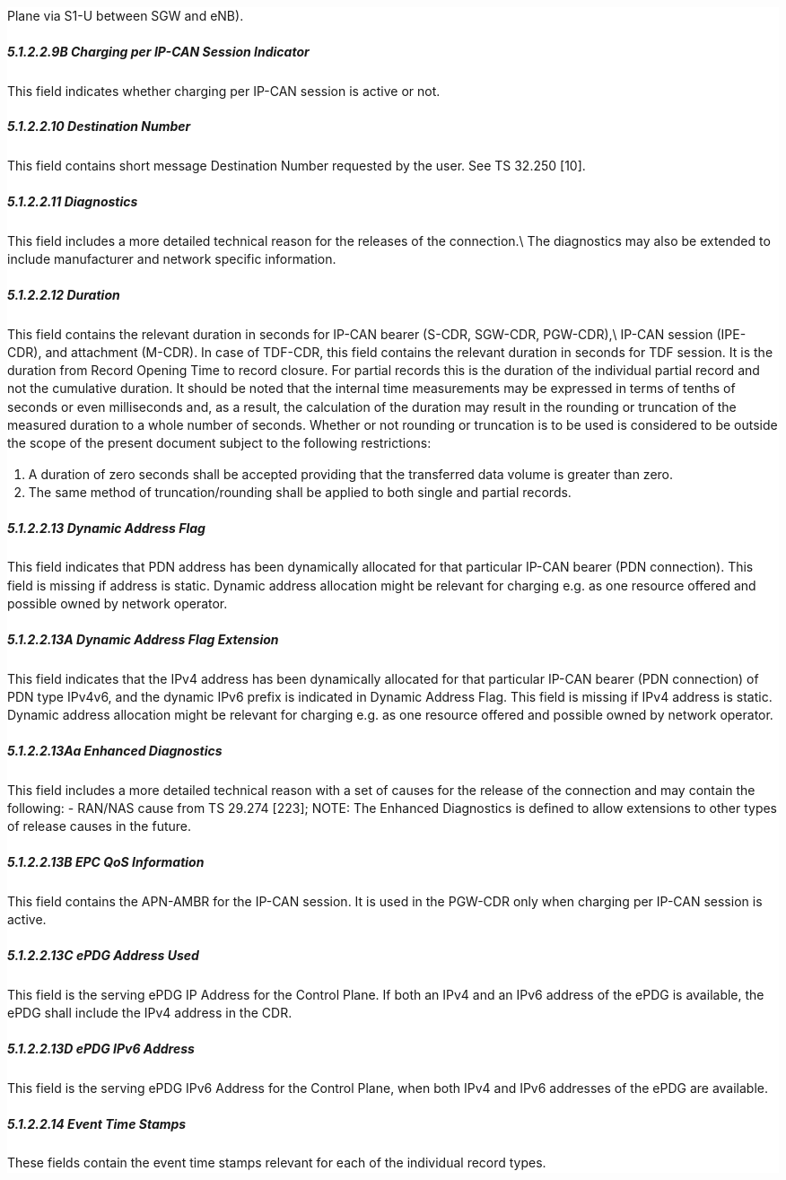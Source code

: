 Plane via S1-U between SGW and eNB).
##### 5.1.2.2.9B Charging per IP-CAN Session Indicator
This field indicates whether charging per IP-CAN session is active or not.
##### 5.1.2.2.10 Destination Number
This field contains short message Destination Number requested by the user.
See TS 32.250 [10].
##### 5.1.2.2.11 Diagnostics
This field includes a more detailed technical reason for the releases of the
connection.\ The diagnostics may also be extended to include manufacturer and
network specific information.
##### 5.1.2.2.12 Duration
This field contains the relevant duration in seconds for IP-CAN bearer (S-CDR,
SGW-CDR, PGW-CDR),\ IP-CAN session (IPE-CDR), and attachment (M-CDR). In case
of TDF-CDR, this field contains the relevant duration in seconds for TDF
session.
It is the duration from Record Opening Time to record closure. For partial
records this is the duration of the individual partial record and not the
cumulative duration.
It should be noted that the internal time measurements may be expressed in
terms of tenths of seconds or even milliseconds and, as a result, the
calculation of the duration may result in the rounding or truncation of the
measured duration to a whole number of seconds.
Whether or not rounding or truncation is to be used is considered to be
outside the scope of the present document subject to the following
restrictions:
1) A duration of zero seconds shall be accepted providing that the transferred
data volume is greater than zero.
2) The same method of truncation/rounding shall be applied to both single and
partial records.
##### 5.1.2.2.13 Dynamic Address Flag
This field indicates that PDN address has been dynamically allocated for that
particular IP-CAN bearer (PDN connection). This field is missing if address is
static. Dynamic address allocation might be relevant for charging e.g. as one
resource offered and possible owned by network operator.
##### 5.1.2.2.13A Dynamic Address Flag Extension
This field indicates that the IPv4 address has been dynamically allocated for
that particular IP-CAN bearer (PDN connection) of PDN type IPv4v6, and the
dynamic IPv6 prefix is indicated in Dynamic Address Flag. This field is
missing if IPv4 address is static. Dynamic address allocation might be
relevant for charging e.g. as one resource offered and possible owned by
network operator.
##### 5.1.2.2.13Aa Enhanced Diagnostics
This field includes a more detailed technical reason with a set of causes for
the release of the connection and may contain the following:
\- RAN/NAS cause from TS 29.274 [223];
NOTE: The Enhanced Diagnostics is defined to allow extensions to other types
of release causes in the future.
##### 5.1.2.2.13B EPC QoS Information
This field contains the APN-AMBR for the IP-CAN session. It is used in the
PGW-CDR only when charging per IP-CAN session is active.
##### 5.1.2.2.13C ePDG Address Used
This field is the serving ePDG IP Address for the Control Plane. If both an
IPv4 and an IPv6 address of the ePDG is available, the ePDG shall include the
IPv4 address in the CDR.
##### 5.1.2.2.13D ePDG IPv6 Address
This field is the serving ePDG IPv6 Address for the Control Plane, when both
IPv4 and IPv6 addresses of the ePDG are available.
##### 5.1.2.2.14 Event Time Stamps
These fields contain the event time stamps relevant for each of the individual
record types.